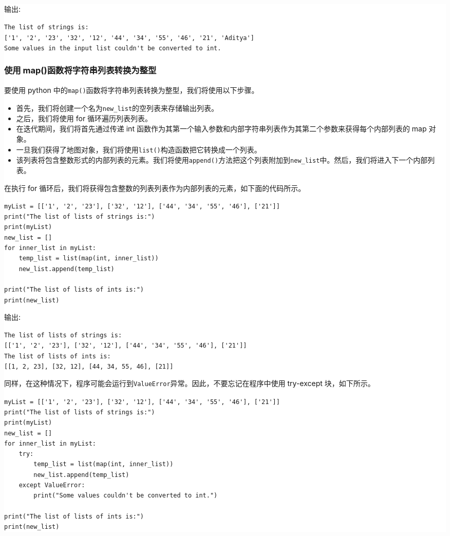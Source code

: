 输出:

```
The list of strings is:
['1', '2', '23', '32', '12', '44', '34', '55', '46', '21', 'Aditya']
Some values in the input list couldn't be converted to int.
```

### 使用 map()函数将字符串列表转换为整型

要使用 python 中的`map()`函数将字符串列表转换为整型，我们将使用以下步骤。

*   首先，我们将创建一个名为`new_list`的空列表来存储输出列表。
*   之后，我们将使用 for 循环遍历列表列表。
*   在迭代期间，我们将首先通过传递 int 函数作为其第一个输入参数和内部字符串列表作为其第二个参数来获得每个内部列表的 map 对象。
*   一旦我们获得了地图对象，我们将使用`list()`构造函数把它转换成一个列表。
*   该列表将包含整数形式的内部列表的元素。我们将使用`append()`方法把这个列表附加到`new_list`中。然后，我们将进入下一个内部列表。

在执行 for 循环后，我们将获得包含整数的列表列表作为内部列表的元素，如下面的代码所示。

```
myList = [['1', '2', '23'], ['32', '12'], ['44', '34', '55', '46'], ['21']]
print("The list of lists of strings is:")
print(myList)
new_list = []
for inner_list in myList:
    temp_list = list(map(int, inner_list))
    new_list.append(temp_list)

print("The list of lists of ints is:")
print(new_list)
```

输出:

```
The list of lists of strings is:
[['1', '2', '23'], ['32', '12'], ['44', '34', '55', '46'], ['21']]
The list of lists of ints is:
[[1, 2, 23], [32, 12], [44, 34, 55, 46], [21]]
```

同样，在这种情况下，程序可能会运行到`ValueError`异常。因此，不要忘记在程序中使用 try-except 块，如下所示。

```
myList = [['1', '2', '23'], ['32', '12'], ['44', '34', '55', '46'], ['21']]
print("The list of lists of strings is:")
print(myList)
new_list = []
for inner_list in myList:
    try:
        temp_list = list(map(int, inner_list))
        new_list.append(temp_list)
    except ValueError:
        print("Some values couldn't be converted to int.")

print("The list of lists of ints is:")
print(new_list)
```
